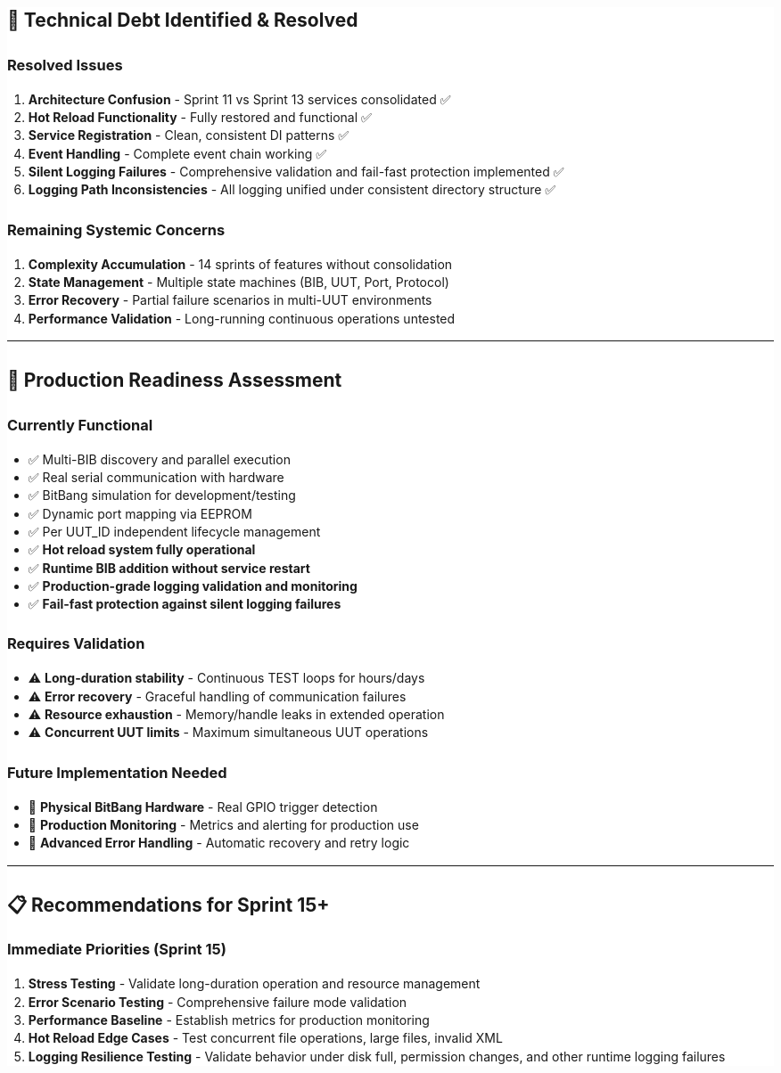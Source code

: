 ## 🔧 **Technical Debt Identified & Resolved**

### **Resolved Issues**
1. **Architecture Confusion** - Sprint 11 vs Sprint 13 services consolidated ✅
2. **Hot Reload Functionality** - Fully restored and functional ✅
3. **Service Registration** - Clean, consistent DI patterns ✅
4. **Event Handling** - Complete event chain working ✅
5. **Silent Logging Failures** - Comprehensive validation and fail-fast protection implemented ✅
6. **Logging Path Inconsistencies** - All logging unified under consistent directory structure ✅

### **Remaining Systemic Concerns**
1. **Complexity Accumulation** - 14 sprints of features without consolidation
2. **State Management** - Multiple state machines (BIB, UUT, Port, Protocol)
3. **Error Recovery** - Partial failure scenarios in multi-UUT environments
4. **Performance Validation** - Long-running continuous operations untested

---

## 🎯 **Production Readiness Assessment**

### **Currently Functional**
- ✅ Multi-BIB discovery and parallel execution
- ✅ Real serial communication with hardware
- ✅ BitBang simulation for development/testing
- ✅ Dynamic port mapping via EEPROM
- ✅ Per UUT_ID independent lifecycle management
- ✅ **Hot reload system fully operational**
- ✅ **Runtime BIB addition without service restart**
- ✅ **Production-grade logging validation and monitoring**
- ✅ **Fail-fast protection against silent logging failures**

### **Requires Validation**
- ⚠️ **Long-duration stability** - Continuous TEST loops for hours/days
- ⚠️ **Error recovery** - Graceful handling of communication failures
- ⚠️ **Resource exhaustion** - Memory/handle leaks in extended operation
- ⚠️ **Concurrent UUT limits** - Maximum simultaneous UUT operations

### **Future Implementation Needed**
- 🔮 **Physical BitBang Hardware** - Real GPIO trigger detection
- 🔮 **Production Monitoring** - Metrics and alerting for production use
- 🔮 **Advanced Error Handling** - Automatic recovery and retry logic

---

## 📋 **Recommendations for Sprint 15+**

### **Immediate Priorities (Sprint 15)**
1. **Stress Testing** - Validate long-duration operation and resource management
2. **Error Scenario Testing** - Comprehensive failure mode validation
3. **Performance Baseline** - Establish metrics for production monitoring
4. **Hot Reload Edge Cases** - Test concurrent file operations, large files, invalid XML
5. **Logging Resilience Testing** - Validate behavior under disk full, permission changes, and other runtime logging failures
